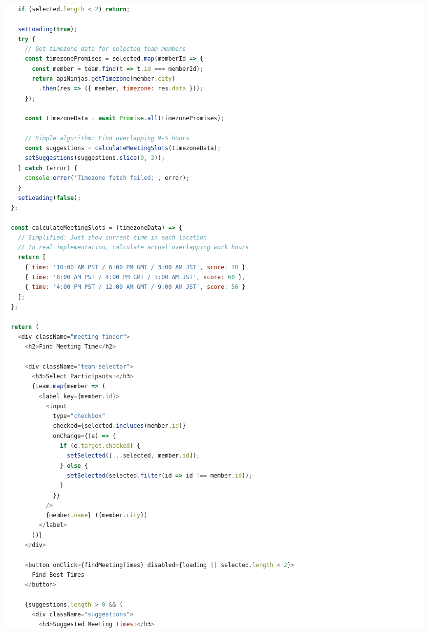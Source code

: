 ```javascript
    if (selected.length < 2) return;
    
    setLoading(true);
    try {
      // Get timezone data for selected team members
      const timezonePromises = selected.map(memberId => {
        const member = team.find(t => t.id === memberId);
        return apiNinjas.getTimezone(member.city)
          .then(res => ({ member, timezone: res.data }));
      });
      
      const timezoneData = await Promise.all(timezonePromises);
      
      // Simple algorithm: Find overlapping 9-5 hours
      const suggestions = calculateMeetingSlots(timezoneData);
      setSuggestions(suggestions.slice(0, 3));
    } catch (error) {
      console.error('Timezone fetch failed:', error);
    }
    setLoading(false);
  };

  const calculateMeetingSlots = (timezoneData) => {
    // Simplified: Just show current time in each location
    // In real implementation, calculate actual overlapping work hours
    return [
      { time: '10:00 AM PST / 6:00 PM GMT / 3:00 AM JST', score: 70 },
      { time: '8:00 AM PST / 4:00 PM GMT / 1:00 AM JST', score: 60 },
      { time: '4:00 PM PST / 12:00 AM GMT / 9:00 AM JST', score: 50 }
    ];
  };

  return (
    <div className="meeting-finder">
      <h2>Find Meeting Time</h2>
      
      <div className="team-selector">
        <h3>Select Participants:</h3>
        {team.map(member => (
          <label key={member.id}>
            <input
              type="checkbox"
              checked={selected.includes(member.id)}
              onChange={(e) => {
                if (e.target.checked) {
                  setSelected([...selected, member.id]);
                } else {
                  setSelected(selected.filter(id => id !== member.id));
                }
              }}
            />
            {member.name} ({member.city})
          </label>
        ))}
      </div>
      
      <button onClick={findMeetingTimes} disabled={loading || selected.length < 2}>
        Find Best Times
      </button>
      
      {suggestions.length > 0 && (
        <div className="suggestions">
          <h3>Suggested Meeting Times:</h3>
```